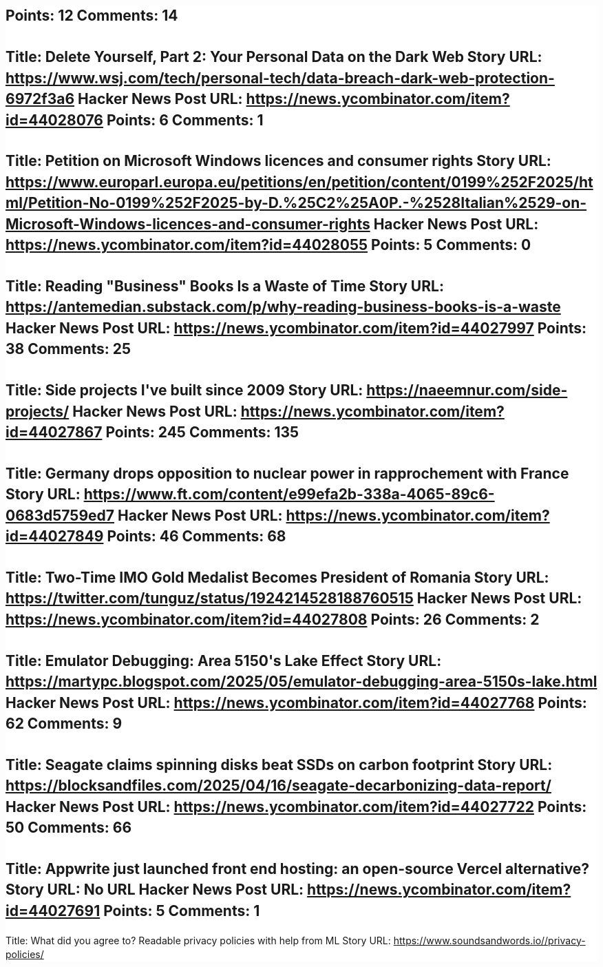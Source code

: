 Points: 12
Comments: 14
----------------------------------------
Title: Delete Yourself, Part 2: Your Personal Data on the Dark Web
Story URL: https://www.wsj.com/tech/personal-tech/data-breach-dark-web-protection-6972f3a6
Hacker News Post URL: https://news.ycombinator.com/item?id=44028076
Points: 6
Comments: 1
----------------------------------------
Title: Petition on Microsoft Windows licences and consumer rights
Story URL: https://www.europarl.europa.eu/petitions/en/petition/content/0199%252F2025/html/Petition-No-0199%252F2025-by-D.%25C2%25A0P.-%2528Italian%2529-on-Microsoft-Windows-licences-and-consumer-rights
Hacker News Post URL: https://news.ycombinator.com/item?id=44028055
Points: 5
Comments: 0
----------------------------------------
Title: Reading "Business" Books Is a Waste of Time
Story URL: https://antemedian.substack.com/p/why-reading-business-books-is-a-waste
Hacker News Post URL: https://news.ycombinator.com/item?id=44027997
Points: 38
Comments: 25
----------------------------------------
Title: Side projects I've built since 2009
Story URL: https://naeemnur.com/side-projects/
Hacker News Post URL: https://news.ycombinator.com/item?id=44027867
Points: 245
Comments: 135
----------------------------------------
Title: Germany drops opposition to nuclear power in rapprochement with France
Story URL: https://www.ft.com/content/e99efa2b-338a-4065-89c6-0683d5759ed7
Hacker News Post URL: https://news.ycombinator.com/item?id=44027849
Points: 46
Comments: 68
----------------------------------------
Title: Two-Time IMO Gold Medalist Becomes President of Romania
Story URL: https://twitter.com/tunguz/status/1924214528188760515
Hacker News Post URL: https://news.ycombinator.com/item?id=44027808
Points: 26
Comments: 2
----------------------------------------
Title: Emulator Debugging: Area 5150's Lake Effect
Story URL: https://martypc.blogspot.com/2025/05/emulator-debugging-area-5150s-lake.html
Hacker News Post URL: https://news.ycombinator.com/item?id=44027768
Points: 62
Comments: 9
----------------------------------------
Title: Seagate claims spinning disks beat SSDs on carbon footprint
Story URL: https://blocksandfiles.com/2025/04/16/seagate-decarbonizing-data-report/
Hacker News Post URL: https://news.ycombinator.com/item?id=44027722
Points: 50
Comments: 66
----------------------------------------
Title: Appwrite just launched front end hosting: an open-source Vercel alternative?
Story URL: No URL
Hacker News Post URL: https://news.ycombinator.com/item?id=44027691
Points: 5
Comments: 1
----------------------------------------
Title: What did you agree to? Readable privacy policies with help from ML
Story URL: https://www.soundsandwords.io//privacy-policies/